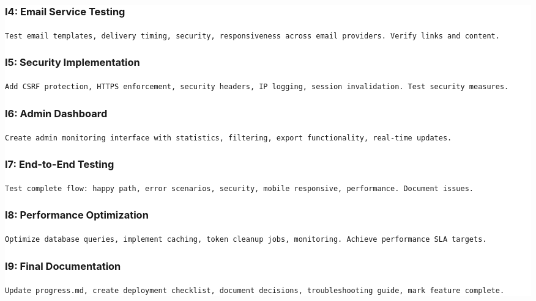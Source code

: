 ### I4: Email Service Testing
```
Test email templates, delivery timing, security, responsiveness across email providers. Verify links and content.
```

### I5: Security Implementation
```
Add CSRF protection, HTTPS enforcement, security headers, IP logging, session invalidation. Test security measures.
```

### I6: Admin Dashboard
```
Create admin monitoring interface with statistics, filtering, export functionality, real-time updates.
```

### I7: End-to-End Testing
```
Test complete flow: happy path, error scenarios, security, mobile responsive, performance. Document issues.
```

### I8: Performance Optimization
```
Optimize database queries, implement caching, token cleanup jobs, monitoring. Achieve performance SLA targets.
```

### I9: Final Documentation
```
Update progress.md, create deployment checklist, document decisions, troubleshooting guide, mark feature complete.
```
